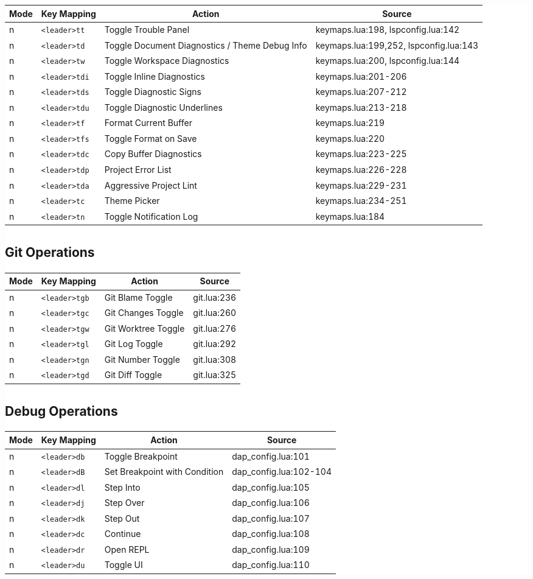 | Mode | Key Mapping | Action | Source |
|------|-------------|--------|--------|
| n | `<leader>tt` | Toggle Trouble Panel | keymaps.lua:198, lspconfig.lua:142 |
| n | `<leader>td` | Toggle Document Diagnostics / Theme Debug Info | keymaps.lua:199,252, lspconfig.lua:143 |
| n | `<leader>tw` | Toggle Workspace Diagnostics | keymaps.lua:200, lspconfig.lua:144 |
| n | `<leader>tdi` | Toggle Inline Diagnostics | keymaps.lua:201-206 |
| n | `<leader>tds` | Toggle Diagnostic Signs | keymaps.lua:207-212 |
| n | `<leader>tdu` | Toggle Diagnostic Underlines | keymaps.lua:213-218 |
| n | `<leader>tf` | Format Current Buffer | keymaps.lua:219 |
| n | `<leader>tfs` | Toggle Format on Save | keymaps.lua:220 |
| n | `<leader>tdc` | Copy Buffer Diagnostics | keymaps.lua:223-225 |
| n | `<leader>tdp` | Project Error List | keymaps.lua:226-228 |
| n | `<leader>tda` | Aggressive Project Lint | keymaps.lua:229-231 |
| n | `<leader>tc` | Theme Picker | keymaps.lua:234-251 |
| n | `<leader>tn` | Toggle Notification Log | keymaps.lua:184 |

## Git Operations

| Mode | Key Mapping | Action | Source |
|------|-------------|--------|--------|
| n | `<leader>tgb` | Git Blame Toggle | git.lua:236 |
| n | `<leader>tgc` | Git Changes Toggle | git.lua:260 |
| n | `<leader>tgw` | Git Worktree Toggle | git.lua:276 |
| n | `<leader>tgl` | Git Log Toggle | git.lua:292 |
| n | `<leader>tgn` | Git Number Toggle | git.lua:308 |
| n | `<leader>tgd` | Git Diff Toggle | git.lua:325 |

## Debug Operations

| Mode | Key Mapping | Action | Source |
|------|-------------|--------|--------|
| n | `<leader>db` | Toggle Breakpoint | dap_config.lua:101 |
| n | `<leader>dB` | Set Breakpoint with Condition | dap_config.lua:102-104 |
| n | `<leader>dl` | Step Into | dap_config.lua:105 |
| n | `<leader>dj` | Step Over | dap_config.lua:106 |
| n | `<leader>dk` | Step Out | dap_config.lua:107 |
| n | `<leader>dc` | Continue | dap_config.lua:108 |
| n | `<leader>dr` | Open REPL | dap_config.lua:109 |
| n | `<leader>du` | Toggle UI | dap_config.lua:110 |
